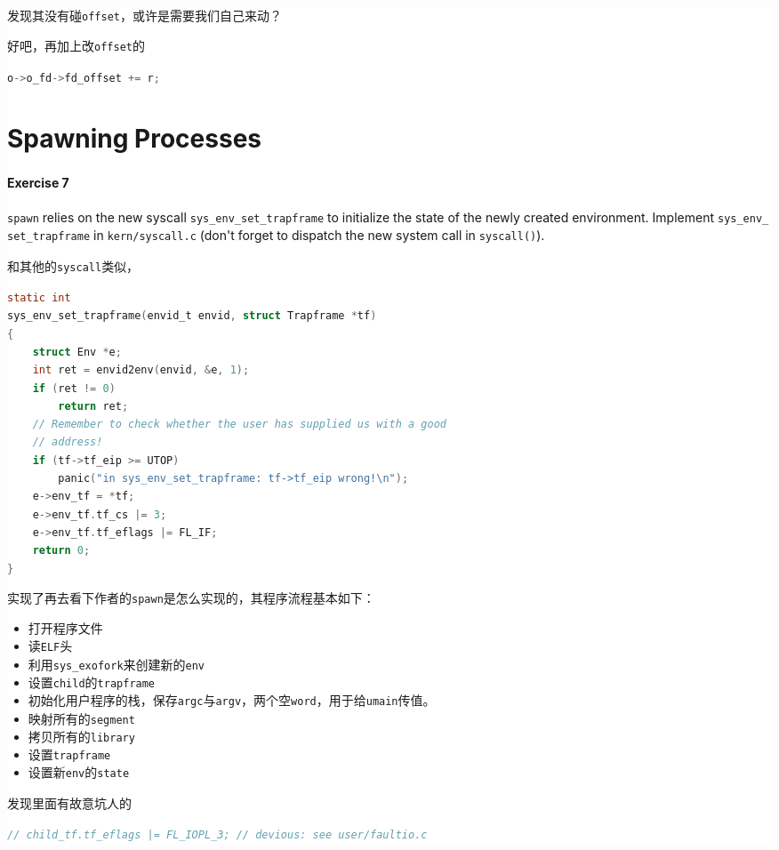 发现其没有碰`offset`，或许是需要我们自己来动？

好吧，再加上改`offset`的

```c
o->o_fd->fd_offset += r;
```



# Spawning Processes

#### Exercise 7

 `spawn` relies on the new syscall `sys_env_set_trapframe` to initialize the state of the newly created environment. Implement `sys_env_set_trapframe` in `kern/syscall.c` (don't forget to dispatch the new system call in `syscall()`).

和其他的`syscall`类似，

```c
static int
sys_env_set_trapframe(envid_t envid, struct Trapframe *tf)
{
	struct Env *e;
	int ret = envid2env(envid, &e, 1);
	if (ret != 0)
		return ret;
	// Remember to check whether the user has supplied us with a good
	// address!
	if (tf->tf_eip >= UTOP)
		panic("in sys_env_set_trapframe: tf->tf_eip wrong!\n");
	e->env_tf = *tf;
	e->env_tf.tf_cs |= 3;
	e->env_tf.tf_eflags |= FL_IF;
	return 0;
}
```

实现了再去看下作者的`spawn`是怎么实现的，其程序流程基本如下：

- 打开程序文件
- 读`ELF`头
- 利用`sys_exofork`来创建新的`env`
- 设置`child`的`trapframe`
- 初始化用户程序的栈，保存`argc`与`argv`，两个空`word`，用于给`umain`传值。
- 映射所有的`segment`
- 拷贝所有的`library`
- 设置`trapframe`
- 设置新`env`的`state`

发现里面有故意坑人的

```c
// child_tf.tf_eflags |= FL_IOPL_3; // devious: see user/faultio.c
```
